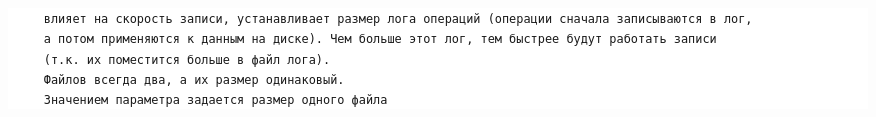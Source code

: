 ```
     влияет на скорость записи, устанавливает размер лога операций (операции сначала записываются в лог, 
     а потом применяются к данным на диске). Чем больше этот лог, тем быстрее будут работать записи 
     (т.к. их поместится больше в файл лога). 
     Файлов всегда два, а их размер одинаковый. 
     Значением параметра задается размер одного файла

```



